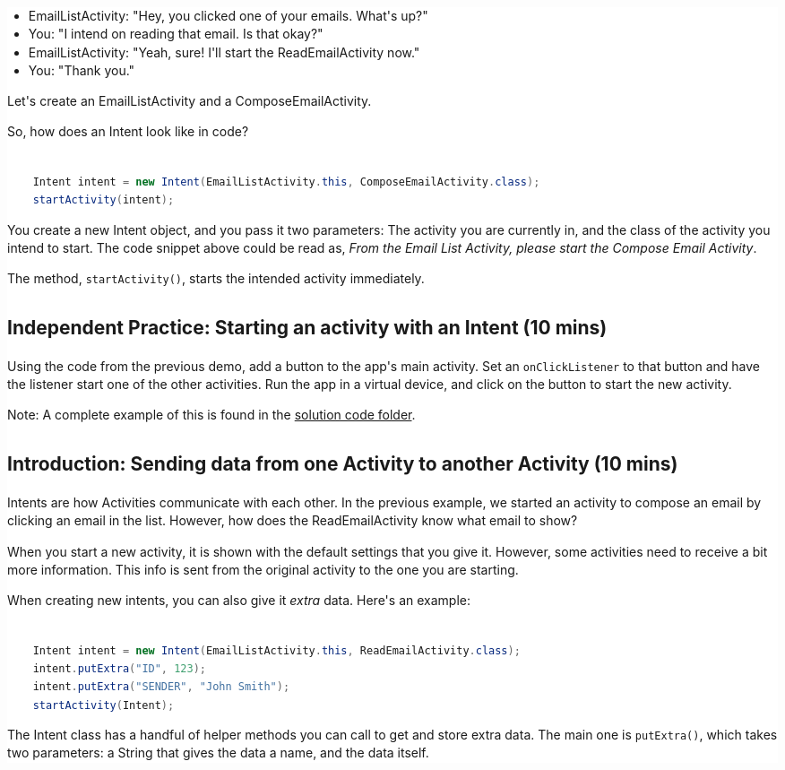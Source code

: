 - EmailListActivity: "Hey, you clicked one of your emails. What's up?"
- You: "I intend on reading that email. Is that okay?"
- EmailListActivity: "Yeah, sure! I'll start the ReadEmailActivity now."
- You: "Thank you."

Let's create an EmailListActivity and a ComposeEmailActivity.

So, how does an Intent look like in code?

```java

	Intent intent = new Intent(EmailListActivity.this, ComposeEmailActivity.class);
	startActivity(intent);

```

You create a new Intent object, and you pass it two parameters: The activity you are currently in, and the class of the activity you intend to start. The code snippet above could be read as, *From the Email List Activity, please start the Compose Email Activity*.

The method, `startActivity()`, starts the intended activity immediately.


## Independent Practice: Starting an activity with an Intent (10 mins)

Using the code from the previous demo, add a button to the app's main activity. Set an `onClickListener` to that button and have the listener start one of the other activities. Run the app in a virtual device, and click on the button to start the new activity.

Note: A complete example of this is found in the [solution code folder](solution-code).

## Introduction: Sending data from one Activity to another Activity (10 mins)

Intents are how Activities communicate with each other. In the previous example, we started an activity to compose an email by clicking an email in the list. However, how does the ReadEmailActivity know what email to show?


When you start a new activity, it is shown with the default settings that you give it. However, some activities need to receive a bit more information. This info is sent from the original activity to the one you are starting.

When creating new intents, you can also give it *extra* data. Here's an example:

```java

	Intent intent = new Intent(EmailListActivity.this, ReadEmailActivity.class);
	intent.putExtra("ID", 123);
	intent.putExtra("SENDER", "John Smith");
	startActivity(Intent);

```


The Intent class has a handful of helper methods you can call to get and store extra data. The main one is `putExtra()`, which takes two parameters: a String that gives the data a name, and the data itself.
